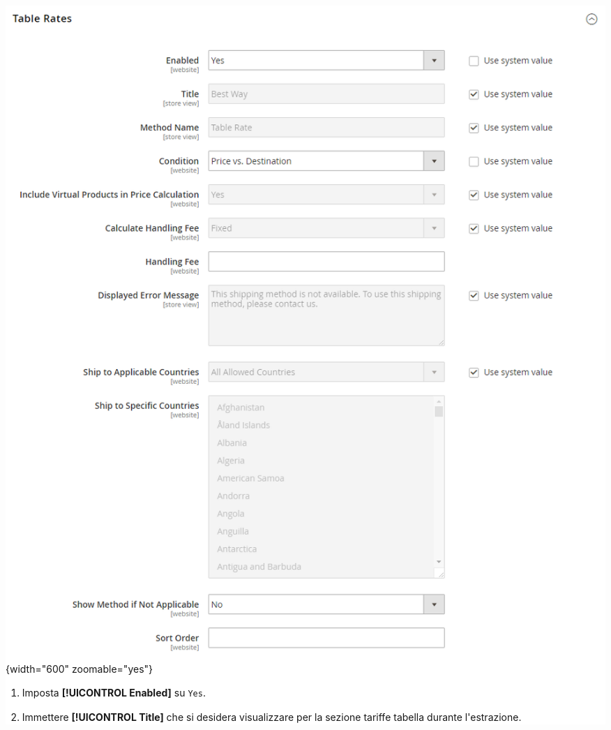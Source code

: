    ![Tariffe tabella](../configuration-reference/sales/assets/delivery-methods-table-rates.png){width="600" zoomable="yes"}

1. Imposta **[!UICONTROL Enabled]** su `Yes`.

1. Immettere **[!UICONTROL Title]** che si desidera visualizzare per la sezione tariffe tabella durante l&#39;estrazione.


[1]: https://en.wikipedia.org/wiki/ISO_3166-1_alpha-3